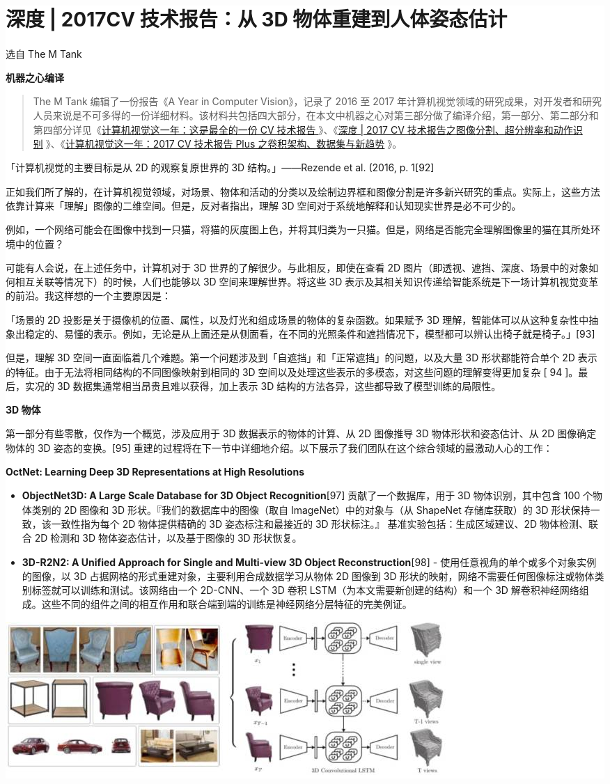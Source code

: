 # 深度 | 2017CV 技术报告：从 3D 物体重建到人体姿态估计

选自 The M Tank

**机器之心编译**

> The M Tank 编辑了一份报告《A Year in Computer Vision》，记录了 2016 至 2017 年计算机视觉领域的研究成果，对开发者和研究人员来说是不可多得的一份详细材料。该材料共包括四大部分，在本文中机器之心对第三部分做了编译介绍，第一部分、第二部分和第四部分详见《[计算机视觉这一年：这是最全的一份 CV 技术报告 ](http://mp.weixin.qq.com/s?__biz=MzA3MzI4MjgzMw==&mid=2650733805&idx=1&sn=1439bf16d6c534fa8da69d93bb33f0a4&chksm=871b3893b06cb18521424a1f0bae26fa2235bf30eb95b698e1d3f12a49947daa8cfa492c8497&scene=21#wechat_redirect)》、《[深度 | 2017 CV 技术报告之图像分割、超分辨率和动作识别](https://mp.weixin.qq.com/s?__biz=MzA3MzI4MjgzMw==&mid=2650734197&idx=2&sn=4e205aac262da52978e2286f5bde649c&chksm=871b3a0bb06cb31d3ad73908c98d2b6ff68eef3d47e7bd96ab958b6b07159e7b1d10f8da7db5&scene=21#wechat_redirect) 》、《[计算机视觉这一年：2017 CV 技术报告 Plus 之卷积架构、数据集与新趋势](http://mp.weixin.qq.com/s?__biz=MzA3MzI4MjgzMw==&mid=2650733850&idx=1&sn=ee05c1e715621e41643cd6af5627a013&chksm=871b3964b06cb0728981e6500c700fa71272726c66b3fee1dfd23c5d18de0205873767bdf973&scene=21#wechat_redirect) 》。

「计算机视觉的主要目标是从 2D 的观察复原世界的 3D 结构。」——Rezende et al. (2016, p. 1[92]

正如我们所了解的，在计算机视觉领域，对场景、物体和活动的分类以及绘制边界框和图像分割是许多新兴研究的重点。实际上，这些方法依靠计算来「理解」图像的二维空间。但是，反对者指出，理解 3D 空间对于系统地解释和认知现实世界是必不可少的。

例如，一个网络可能会在图像中找到一只猫，将猫的灰度图上色，并将其归类为一只猫。但是，网络是否能完全理解图像里的猫在其所处环境中的位置？

可能有人会说，在上述任务中，计算机对于 3D 世界的了解很少。与此相反，即使在查看 2D 图片（即透视、遮挡、深度、场景中的对象如何相互关联等情况下）的时候，人们也能够以 3D 空间来理解世界。将这些 3D 表示及其相关知识传递给智能系统是下一场计算机视觉变革的前沿。我这样想的一个主要原因是：

「场景的 2D 投影是关于摄像机的位置、属性，以及灯光和组成场景的物体的复杂函数。如果赋予 3D 理解，智能体可以从这种复杂性中抽象出稳定的、易懂的表示。例如，无论是从上面还是从侧面看，在不同的光照条件和遮挡情况下，模型都可以辨认出椅子就是椅子。」[93]

但是，理解 3D 空间一直面临着几个难题。第一个问题涉及到「自遮挡」和「正常遮挡」的问题，以及大量 3D 形状都能符合单个 2D 表示的特征。由于无法将相同结构的不同图像映射到相同的 3D 空间以及处理这些表示的多模态，对这些问题的理解变得更加复杂 [ 94 ]。最后，实况的 3D 数据集通常相当昂贵且难以获得，加上表示 3D 结构的方法各异，这些都导致了模型训练的局限性。

**3D 物体**

第一部分有些零散，仅作为一个概览，涉及应用于 3D 数据表示的物体的计算、从 2D 图像推导 3D 物体形状和姿态估计、从 2D 图像确定物体的 3D 姿态的变换。[95] 重建的过程将在下一节中详细地介绍。以下展示了我们团队在这个综合领域的最激动人心的工作：

**OctNet: Learning Deep 3D Representations at High Resolutions**

*   **ObjectNet3D: A Large Scale Database for 3D Object Recognition**[97] 贡献了一个数据库，用于 3D 物体识别，其中包含 100 个物体类别的 2D 图像和 3D 形状。『我们的数据库中的图像（取自 ImageNet）中的对象与（从 ShapeNet 存储库获取）的 3D 形状保持一致，该一致性指为每个 2D 物体提供精确的 3D 姿态标注和最接近的 3D 形状标注。』 基准实验包括：生成区域建议、2D 物体检测、联合 2D 检测和 3D 物体姿态估计，以及基于图像的 3D 形状恢复。

*   **3D-R2N2: A Unified Approach for Single and Multi-view 3D Object Reconstruction**[98] - 使用任意视角的单个或多个对象实例的图像，以 3D 占据网格的形式重建对象，主要利用合成数据学习从物体 2D 图像到 3D 形状的映射，网络不需要任何图像标注或物体类别标签就可以训练和测试。该网络由一个 2D-CNN、一个 3D 卷积 LSTM（为本文需要新创建的结构）和一个 3D 解卷积神经网络组成。这些不同的组件之间的相互作用和联合端到端的训练是神经网络分层特征的完美例证。

![](img/16e0f3fc834defc03517fbcd603389e4.jpg)

